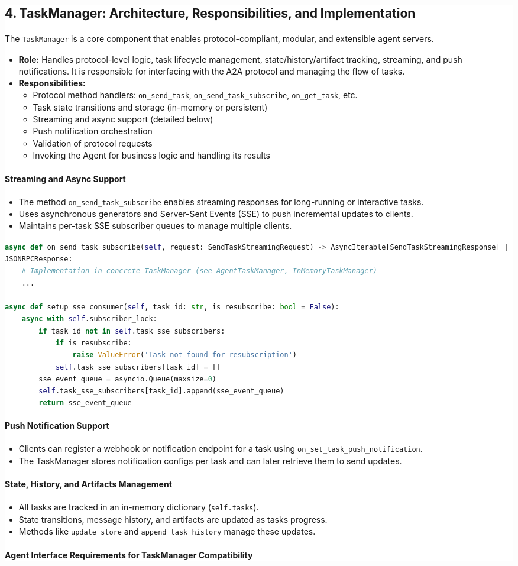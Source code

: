 
## 4. TaskManager: Architecture, Responsibilities, and Implementation

The `TaskManager` is a core component that enables protocol-compliant, modular, and extensible agent servers.

- **Role:** Handles protocol-level logic, task lifecycle management, state/history/artifact tracking, streaming, and push notifications. It is responsible for interfacing with the A2A protocol and managing the flow of tasks.
- **Responsibilities:**
  - Protocol method handlers: `on_send_task`, `on_send_task_subscribe`, `on_get_task`, etc.
  - Task state transitions and storage (in-memory or persistent)
  - Streaming and async support (detailed below)
  - Push notification orchestration
  - Validation of protocol requests
  - Invoking the Agent for business logic and handling its results

#### Streaming and Async Support
- The method `on_send_task_subscribe` enables streaming responses for long-running or interactive tasks.
- Uses asynchronous generators and Server-Sent Events (SSE) to push incremental updates to clients.
- Maintains per-task SSE subscriber queues to manage multiple clients.

```python
async def on_send_task_subscribe(self, request: SendTaskStreamingRequest) -> AsyncIterable[SendTaskStreamingResponse] | JSONRPCResponse:
    # Implementation in concrete TaskManager (see AgentTaskManager, InMemoryTaskManager)
    ...

async def setup_sse_consumer(self, task_id: str, is_resubscribe: bool = False):
    async with self.subscriber_lock:
        if task_id not in self.task_sse_subscribers:
            if is_resubscribe:
                raise ValueError('Task not found for resubscription')
            self.task_sse_subscribers[task_id] = []
        sse_event_queue = asyncio.Queue(maxsize=0)
        self.task_sse_subscribers[task_id].append(sse_event_queue)
        return sse_event_queue
```

#### Push Notification Support
- Clients can register a webhook or notification endpoint for a task using `on_set_task_push_notification`.
- The TaskManager stores notification configs per task and can later retrieve them to send updates.

#### State, History, and Artifacts Management
- All tasks are tracked in an in-memory dictionary (`self.tasks`).
- State transitions, message history, and artifacts are updated as tasks progress.
- Methods like `update_store` and `append_task_history` manage these updates.

#### Agent Interface Requirements for TaskManager Compatibility


[1]: https://google.github.io/A2A/specification/ "Specification - Agent2Agent Protocol (A2A)"
[2]: https://google.github.io/A2A/topics/key-concepts/ "Key Concepts - Agent2Agent Protocol (A2A)"
[3]: https://github.com/google/A2A/issues/578 "Different tasks/send  and message/send? · Issue #578 · google/A2A · GitHub"
[4]: https://google.github.io/A2A/topics/streaming-and-async/ "Streaming & Asynchronous Operations - Agent2Agent Protocol (A2A)"
[5]: https://medium.com/google-cloud/a2a-deep-dive-getting-real-time-updates-from-ai-agents-a28d60317332?utm_source=chatgpt.com "A2A Deep Dive: Getting Real-Time Updates from AI Agents - Medium"
[6]: https://huggingface.co/blog/lynn-mikami/agent2agent?utm_source=chatgpt.com "What is The Agent2Agent Protocol (A2A) and Why You Must Learn It ..."
[7]: https://www.googlecloudcommunity.com/gc/Community-Blogs/Understanding-A2A-The-Protocol-for-Agent-Collaboration/ba-p/906323?utm_source=chatgpt.com "Understanding A2A — The Protocol for Agent Collaboration"
[8]: https://a2aprotocol.ai/blog/python-a2a-tutorial-20250513?utm_source=chatgpt.com "Python A2A Tutorial 20250513 - A2A Protocol"
[9]: https://dev.to/czmilo/building-an-a2a-currency-agent-with-langgraph-5c24?utm_source=chatgpt.com "Building an A2A Currency Agent with LangGraph - DEV Community"